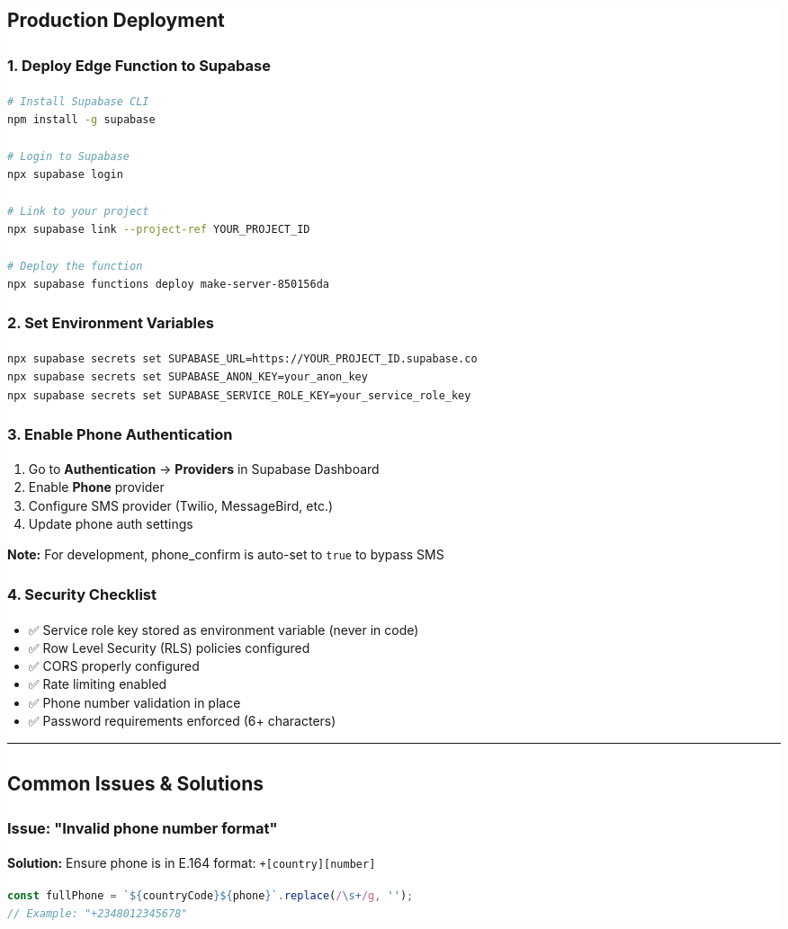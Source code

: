 
## Production Deployment

### 1. Deploy Edge Function to Supabase

```bash
# Install Supabase CLI
npm install -g supabase

# Login to Supabase
npx supabase login

# Link to your project
npx supabase link --project-ref YOUR_PROJECT_ID

# Deploy the function
npx supabase functions deploy make-server-850156da
```

### 2. Set Environment Variables

```bash
npx supabase secrets set SUPABASE_URL=https://YOUR_PROJECT_ID.supabase.co
npx supabase secrets set SUPABASE_ANON_KEY=your_anon_key
npx supabase secrets set SUPABASE_SERVICE_ROLE_KEY=your_service_role_key
```

### 3. Enable Phone Authentication

1. Go to **Authentication** → **Providers** in Supabase Dashboard
2. Enable **Phone** provider
3. Configure SMS provider (Twilio, MessageBird, etc.)
4. Update phone auth settings

**Note:** For development, phone_confirm is auto-set to `true` to bypass SMS

### 4. Security Checklist

- ✅ Service role key stored as environment variable (never in code)
- ✅ Row Level Security (RLS) policies configured
- ✅ CORS properly configured
- ✅ Rate limiting enabled
- ✅ Phone number validation in place
- ✅ Password requirements enforced (6+ characters)

---

## Common Issues & Solutions

### Issue: "Invalid phone number format"
**Solution:** Ensure phone is in E.164 format: `+[country][number]`
```javascript
const fullPhone = `${countryCode}${phone}`.replace(/\s+/g, '');
// Example: "+2348012345678"
```
